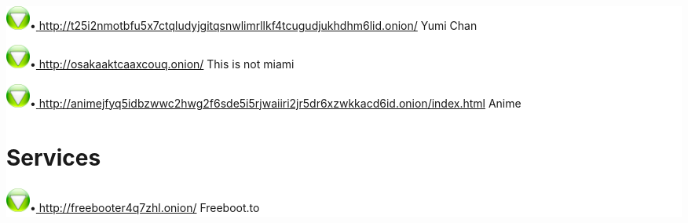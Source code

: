 <img src="online.png" width="30" height="30">•<a href="http://t25i2nmotbfu5x7ctqludyjgitqsnwlimrllkf4tcugudjukhdhm6lid.onion/"> http://t25i2nmotbfu5x7ctqludyjgitqsnwlimrllkf4tcugudjukhdhm6lid.onion/</a> Yumi Chan
</p>

<p><img src="online.png" width="30" height="30">•<a href="http://osakaaktcaaxcouq.onion/"> http://osakaaktcaaxcouq.onion/</a> This is not miami

<img src="online.png" width="30" height="30">•<a href="http://animejfyq5idbzwwc2hwg2f6sde5i5rjwaiiri2jr5dr6xzwkkacd6id.onion/index.html"> http://animejfyq5idbzwwc2hwg2f6sde5i5rjwaiiri2jr5dr6xzwkkacd6id.onion/index.html</a> Anime

<h1> Services </h1>


<p><img src="online.png" width="30" height="30">•<a href="http://freebooter4q7zhl.onion/"> http://freebooter4q7zhl.onion/</a> Freeboot.to
